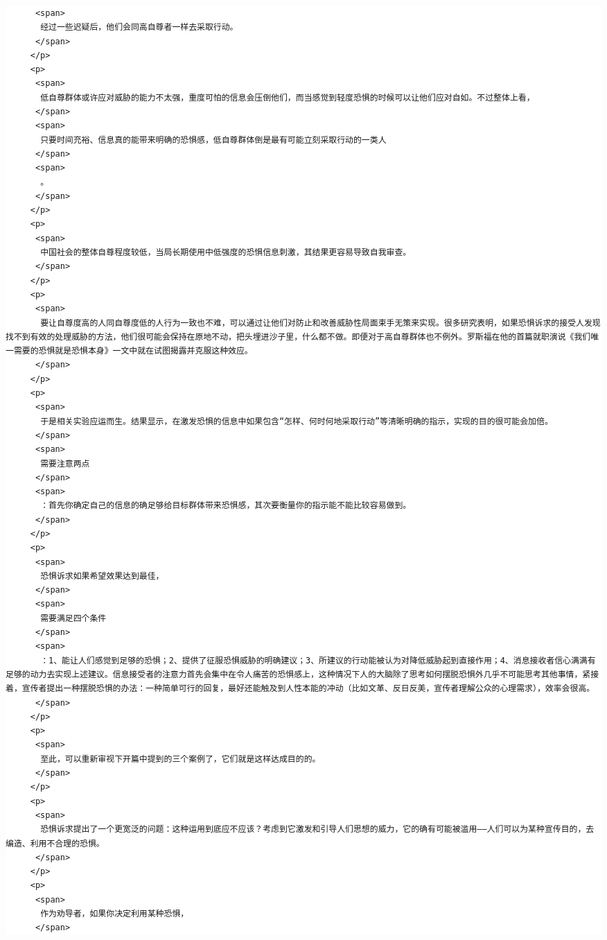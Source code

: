           <span>
           经过一些迟疑后，他们会同高自尊者一样去采取行动。
          </span>
         </p>
         <p>
          <span>
           低自尊群体或许应对威胁的能力不太强，重度可怕的信息会压倒他们，而当感觉到轻度恐惧的时候可以让他们应对自如。不过整体上看，
          </span>
          <span>
           只要时间充裕、信息真的能带来明确的恐惧感，低自尊群体倒是最有可能立刻采取行动的一类人
          </span>
          <span>
           。
          </span>
         </p>
         <p>
          <span>
           中国社会的整体自尊程度较低，当局长期使用中低强度的恐惧信息刺激，其结果更容易导致自我审查。
          </span>
         </p>
         <p>
          <span>
           要让自尊度高的人同自尊度低的人行为一致也不难，可以通过让他们对防止和改善威胁性局面束手无策来实现。很多研究表明，如果恐惧诉求的接受人发现找不到有效的处理威胁的方法，他们很可能会保持在原地不动，把头埋进沙子里，什么都不做。即便对于高自尊群体也不例外。罗斯福在他的首篇就职演说《我们唯一需要的恐惧就是恐惧本身》一文中就在试图揭露并克服这种效应。
          </span>
         </p>
         <p>
          <span>
           于是相关实验应运而生。结果显示，在激发恐惧的信息中如果包含“怎样、何时何地采取行动”等清晰明确的指示，实现的目的很可能会加倍。
          </span>
          <span>
           需要注意两点
          </span>
          <span>
           ：首先你确定自己的信息的确足够给目标群体带来恐惧感，其次要衡量你的指示能不能比较容易做到。
          </span>
         </p>
         <p>
          <span>
           恐惧诉求如果希望效果达到最佳，
          </span>
          <span>
           需要满足四个条件
          </span>
          <span>
           ：1、能让人们感觉到足够的恐惧；2、提供了征服恐惧威胁的明确建议；3、所建议的行动能被认为对降低威胁起到直接作用；4、消息接收者信心满满有足够的动力去实现上述建议。信息接受者的注意力首先会集中在令人痛苦的恐惧感上，这种情况下人的大脑除了思考如何摆脱恐惧外几乎不可能思考其他事情，紧接着，宣传者提出一种摆脱恐惧的办法：一种简单可行的回复，最好还能触及到人性本能的冲动（比如文革、反日反美，宣传者理解公众的心理需求），效率会很高。
          </span>
         </p>
         <p>
          <span>
           至此，可以重新审视下开篇中提到的三个案例了，它们就是这样达成目的的。
          </span>
         </p>
         <p>
          <span>
           恐惧诉求提出了一个更宽泛的问题：这种运用到底应不应该？考虑到它激发和引导人们思想的威力，它的确有可能被滥用——人们可以为某种宣传目的，去编造、利用不合理的恐惧。
          </span>
         </p>
         <p>
          <span>
           作为劝导者，如果你决定利用某种恐惧，
          </span>